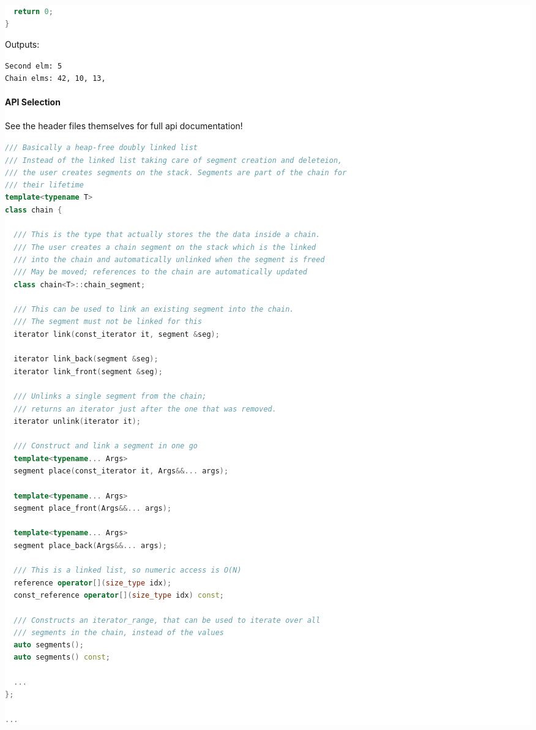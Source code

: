 ```c++
  return 0;
}
```

Outputs:

```
Second elm: 5
Chain elms: 42, 10, 13,
```

#### API Selection

See the header files themselves for full api documentation!

```c++
/// Basically a heap-free doubly linked list
/// Instead of the linked list taking care of segment creation and deleteion,
/// the user creates segments on the stack. Segments are part of the chain for
/// their lifetime
template<typename T>
class chain {

  /// This is the type that actually stores the the data inside a chain.
  /// The user creates a chain segment on the stack which is the linked
  /// into the chain and automatically unlinked when the segment is freed
  /// May be moved; references to the chain are automatically updated
  class chain<T>::chain_segment;

  /// This can be used to link an existing segment into the chain.
  /// The segment must not be linked for this
  iterator link(const_iterator it, segment &seg);

  iterator link_back(segment &seg);
  iterator link_front(segment &seg);

  /// Unlinks a single segment from the chain;
  /// returns an iterator just after the one that was removed.
  iterator unlink(iterator it);

  /// Construct and link a segment in one go
  template<typename... Args>
  segment place(const_iterator it, Args&&... args);

  template<typename... Args>
  segment place_front(Args&&... args);

  template<typename... Args>
  segment place_back(Args&&... args);

  /// This is a linked list, so numeric access is O(N)
  reference operator[](size_type idx);
  const_reference operator[](size_type idx) const;

  /// Constructs an iterator_range, that can be used to iterate over all
  /// segments in the chain, instead of the values
  auto segments();
  auto segments() const;

  ...
};

...
```
